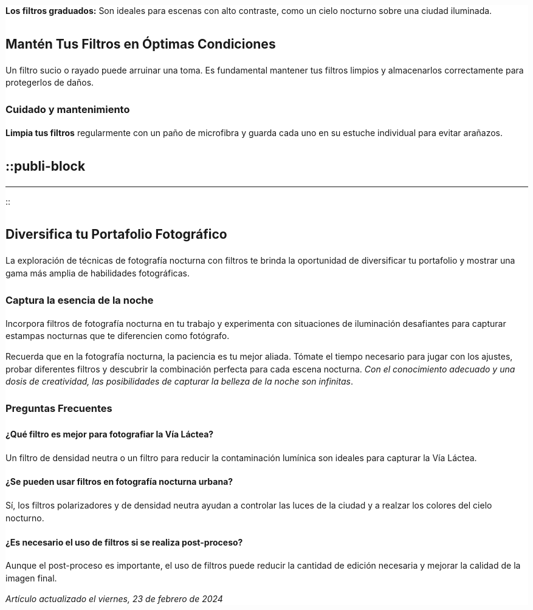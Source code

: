 **Los filtros graduados:** Son ideales para escenas con alto contraste, como un cielo nocturno sobre una ciudad iluminada.

## Mantén Tus Filtros en Óptimas Condiciones

Un filtro sucio o rayado puede arruinar una toma. Es fundamental mantener tus filtros limpios y almacenarlos correctamente para protegerlos de daños.

### Cuidado y mantenimiento

**Limpia tus filtros** regularmente con un paño de microfibra y guarda cada uno en su estuche individual para evitar arañazos.


  ::publi-block
  ---
  ---
  ::
  
  

## Diversifica tu Portafolio Fotográfico

La exploración de técnicas de fotografía nocturna con filtros te brinda la oportunidad de diversificar tu portafolio y mostrar una gama más amplia de habilidades fotográficas.

### Captura la esencia de la noche

Incorpora filtros de fotografía nocturna en tu trabajo y experimenta con situaciones de iluminación desafiantes para capturar estampas nocturnas que te diferencien como fotógrafo.

Recuerda que en la fotografía nocturna, la paciencia es tu mejor aliada. Tómate el tiempo necesario para jugar con los ajustes, probar diferentes filtros y descubrir la combinación perfecta para cada escena nocturna. *Con el conocimiento adecuado y una dosis de creatividad, las posibilidades de capturar la belleza de la noche son infinitas*.

### Preguntas Frecuentes

#### ¿Qué filtro es mejor para fotografiar la Vía Láctea?
Un filtro de densidad neutra o un filtro para reducir la contaminación lumínica son ideales para capturar la Vía Láctea.

#### ¿Se pueden usar filtros en fotografía nocturna urbana?
Sí, los filtros polarizadores y de densidad neutra ayudan a controlar las luces de la ciudad y a realzar los colores del cielo nocturno.

#### ¿Es necesario el uso de filtros si se realiza post-proceso?
Aunque el post-proceso es importante, el uso de filtros puede reducir la cantidad de edición necesaria y mejorar la calidad de la imagen final.

_Artículo actualizado el viernes, 23 de febrero de 2024_